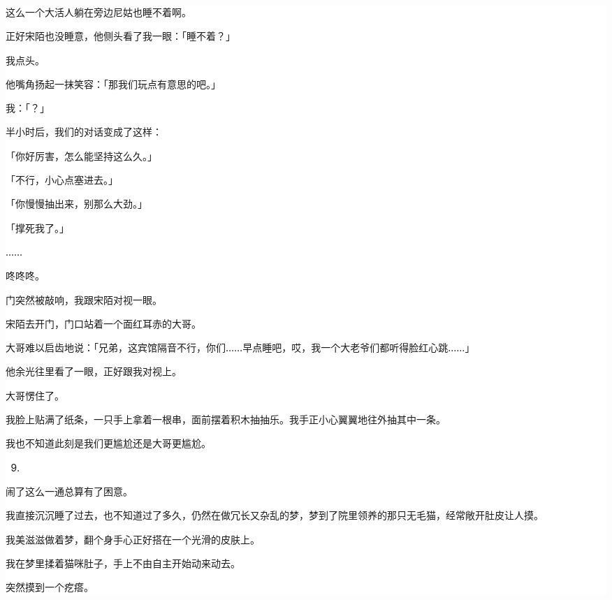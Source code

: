 这么一个大活人躺在旁边尼姑也睡不着啊。


正好宋陌也没睡意，他侧头看了我一眼：「睡不着？」


我点头。


他嘴角扬起一抹笑容：「那我们玩点有意思的吧。」


我：「？」


半小时后，我们的对话变成了这样：


「你好厉害，怎么能坚持这么久。」


「不行，小心点塞进去。」


「你慢慢抽出来，别那么大劲。」


「撑死我了。」


……


咚咚咚。


门突然被敲响，我跟宋陌对视一眼。


宋陌去开门，门口站着一个面红耳赤的大哥。


大哥难以启齿地说：「兄弟，这宾馆隔音不行，你们……早点睡吧，哎，我一个大老爷们都听得脸红心跳……」


他余光往里看了一眼，正好跟我对视上。


大哥愣住了。


我脸上贴满了纸条，一只手上拿着一根串，面前摆着积木抽抽乐。我手正小心翼翼地往外抽其中一条。


我也不知道此刻是我们更尴尬还是大哥更尴尬。


9.


闹了这么一通总算有了困意。


我直接沉沉睡了过去，也不知道过了多久，仍然在做冗长又杂乱的梦，梦到了院里领养的那只无毛猫，经常敞开肚皮让人摸。


我美滋滋做着梦，翻个身手心正好搭在一个光滑的皮肤上。


我在梦里揉着猫咪肚子，手上不由自主开始动来动去。


突然摸到一个疙瘩。
